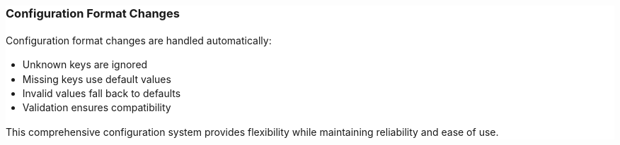 ### Configuration Format Changes

Configuration format changes are handled automatically:
- Unknown keys are ignored
- Missing keys use default values
- Invalid values fall back to defaults
- Validation ensures compatibility

This comprehensive configuration system provides flexibility while maintaining reliability and ease of use.
